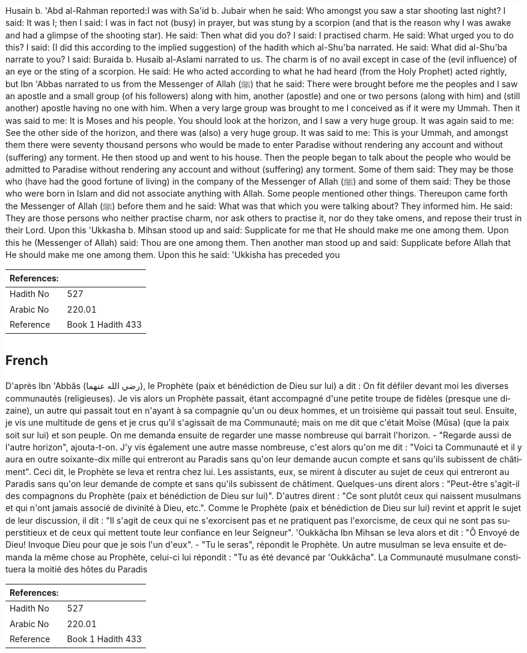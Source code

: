 Husain b. 'Abd al-Rahman reported:I was with Sa'id b. Jubair when he said: Who amongst you saw a star shooting last night? I said: It was I; then I said: I was in fact not (busy) in prayer, but was stung by a scorpion (and that is the reason why I was awake and had a glimpse of the shooting star). He said: Then what did you do? I said: I practised charm. He said: What urged you to do this? I said: (I did this according to the implied suggestion) of the hadith which al-Shu'ba narrated. He said: What did al-Shu'ba narrate to you? I said: Buraida b. Husaib al-Aslami narrated to us. The charm is of no avail except in case of the (evil influence) of an eye or the sting of a scorpion. He said: He who acted according to what he had heard (from the Holy Prophet) acted rightly, but Ibn 'Abbas narrated to us from the Messenger of Allah (ﷺ) that he said: There were brought before me the peoples and I saw an apostle and a small group (of his followers) along with him, another (apostle) and one or two persons (along with him) and (still another) apostle having no one with him. When a very large group was brought to me I conceived as if it were my Ummah. Then it was said to me: It is Moses and his people. You should look at the horizon, and I saw a very huge group. It was again said to me: See the other side of the horizon, and there was (also) a very huge group. It was said to me: This is your Ummah, and amongst them there were seventy thousand persons who would be made to enter Paradise without rendering any account and without (suffering) any torment. He then stood up and went to his house. Then the people began to talk about the people who would be admitted to Paradise without rendering any account and without (suffering) any torment. Some of them said: They may be those who (have had the good fortune of living) in the company of the Messenger of Allah (ﷺ) and some of them said: They be those who were born in Islam and did not associate anything with Allah. Some people mentioned other things. Thereupon came forth the Messenger of Allah (ﷺ) before them and he said: What was that which you were talking about? They informed him. He said: They are those persons who neither practise charm, nor ask others to practise it, nor do they take omens, and repose their trust in their Lord. Upon this 'Ukkasha b. Mihsan stood up and said: Supplicate for me that He should make me one among them. Upon this he (Messenger of Allah) said: Thou are one among them. Then another man stood up and said: Supplicate before Allah that He should make me one among them. Upon this he said: 'Ukkisha has preceded you
</div>
<div style={{backgroundColor:'#f8f9fa',padding:20, marginBottom: 10}}><table> <thead> <tr> <th>References:</th> <th></th> </tr> </thead> <tbody><tr><td>Hadith No</td><td>527</td></tr><tr><td>Arabic No</td><td>220.01</td></tr><tr><td>Reference</td><td>Book 1 Hadith 433</td></tr></tbody></table></div>

## French


<div dir="ltr" lang="fr" style={{fontSize:'larger',backgroundColor:'#f8f9fa',padding:20}}>
D'après Ibn 'Abbâs (رضي الله عنهما), le Prophète (paix et bénédiction de Dieu sur lui) a dit : On fit défiler devant moi les diverses communautés (religieuses). Je vis alors un Prophète passait, étant accompagné d'une petite troupe de fidèles (presque une dizaine), un autre qui passait tout en n'ayant à sa compagnie qu'un ou deux hommes, et un troisième qui passait tout seul. Ensuite, je vis une multitude de gens et je crus qu'il s'agissait de ma Communauté; mais on me dit que c'était Moïse (Mûsa) (que la paix soit sur lui) et son peuple. On me demanda ensuite de regarder une masse nombreuse qui barrait l'horizon. - "Regarde aussi de l'autre horizon", ajouta-t-on. J'y vis également une autre masse nombreuse, c'est alors qu'on me dit : "Voici ta Communauté et il y aura en outre soixante-dix mille qui entreront au Paradis sans qu'on leur demande aucun compte et sans qu'ils subissent de châtiment". Ceci dit, le Prophète se leva et rentra chez lui. Les assistants, eux, se mirent à discuter au sujet de ceux qui entreront au Paradis sans qu'on leur demande de compte et sans qu'ils subissent de châtiment. Quelques-uns dirent alors : "Peut-être s'agit-il des compagnons du Prophète (paix et bénédiction de Dieu sur lui)". D'autres dirent : "Ce sont plutôt ceux qui naissent musulmans et qui n'ont jamais associé de divinité à Dieu, etc.". Comme le Prophète (paix et bénédiction de Dieu sur lui) revint et apprit le sujet de leur discussion, il dit : "Il s'agit de ceux qui ne s'exorcisent pas et ne pratiquent pas l'exorcisme, de ceux qui ne sont pas superstitieux et de ceux qui mettent toute leur confiance en leur Seigneur". 'Oukkâcha Ibn Mihsan se leva alors et dit : "Ô Envoyé de Dieu! Invoque Dieu pour que je sois l'un d'eux". - "Tu le seras", répondit le Prophète. Un autre musulman se leva ensuite et demanda la même chose au Prophète, celui-ci lui répondit : "Tu as été devancé par 'Oukkâcha". La Communauté musulmane constituera la moitié des hôtes du Paradis
</div>
<div style={{backgroundColor:'#f8f9fa',padding:20, marginBottom: 10}}><table> <thead> <tr> <th>References:</th> <th></th> </tr> </thead> <tbody><tr><td>Hadith No</td><td>527</td></tr><tr><td>Arabic No</td><td>220.01</td></tr><tr><td>Reference</td><td>Book 1 Hadith 433</td></tr></tbody></table></div>
